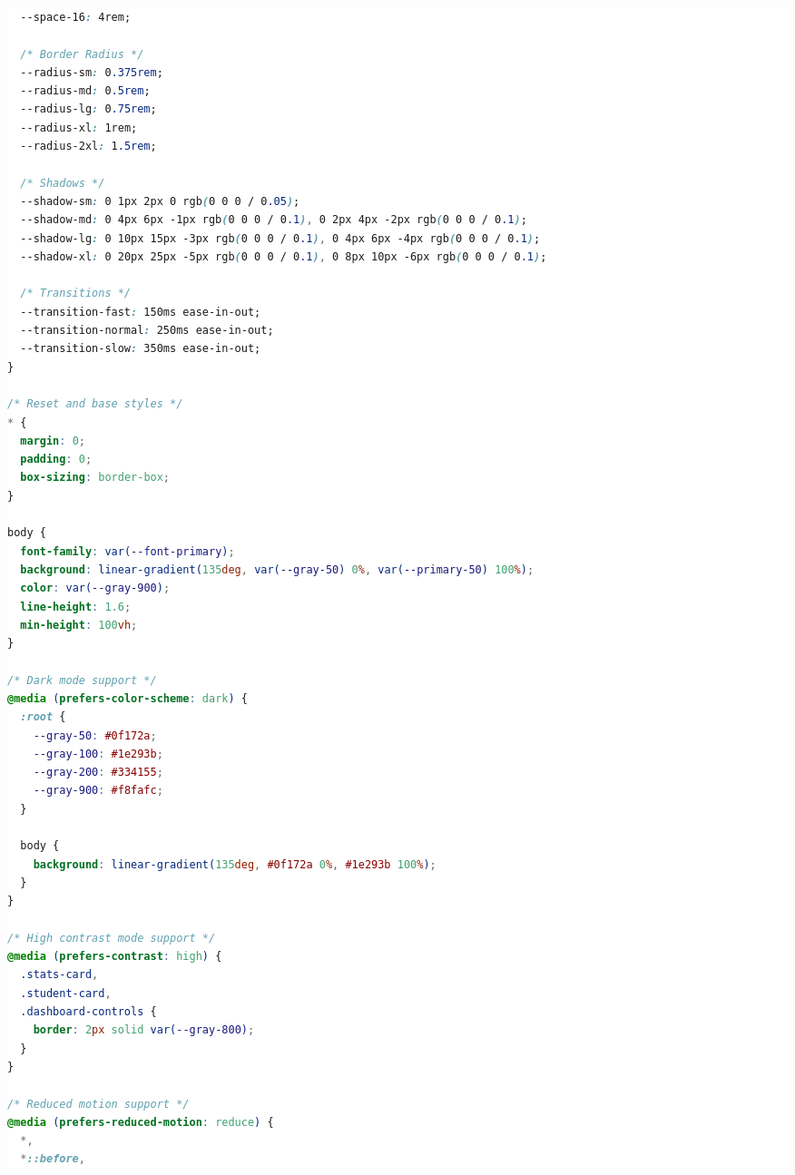```css
  --space-16: 4rem;

  /* Border Radius */
  --radius-sm: 0.375rem;
  --radius-md: 0.5rem;
  --radius-lg: 0.75rem;
  --radius-xl: 1rem;
  --radius-2xl: 1.5rem;

  /* Shadows */
  --shadow-sm: 0 1px 2px 0 rgb(0 0 0 / 0.05);
  --shadow-md: 0 4px 6px -1px rgb(0 0 0 / 0.1), 0 2px 4px -2px rgb(0 0 0 / 0.1);
  --shadow-lg: 0 10px 15px -3px rgb(0 0 0 / 0.1), 0 4px 6px -4px rgb(0 0 0 / 0.1);
  --shadow-xl: 0 20px 25px -5px rgb(0 0 0 / 0.1), 0 8px 10px -6px rgb(0 0 0 / 0.1);

  /* Transitions */
  --transition-fast: 150ms ease-in-out;
  --transition-normal: 250ms ease-in-out;
  --transition-slow: 350ms ease-in-out;
}

/* Reset and base styles */
* {
  margin: 0;
  padding: 0;
  box-sizing: border-box;
}

body {
  font-family: var(--font-primary);
  background: linear-gradient(135deg, var(--gray-50) 0%, var(--primary-50) 100%);
  color: var(--gray-900);
  line-height: 1.6;
  min-height: 100vh;
}

/* Dark mode support */
@media (prefers-color-scheme: dark) {
  :root {
    --gray-50: #0f172a;
    --gray-100: #1e293b;
    --gray-200: #334155;
    --gray-900: #f8fafc;
  }

  body {
    background: linear-gradient(135deg, #0f172a 0%, #1e293b 100%);
  }
}

/* High contrast mode support */
@media (prefers-contrast: high) {
  .stats-card,
  .student-card,
  .dashboard-controls {
    border: 2px solid var(--gray-800);
  }
}

/* Reduced motion support */
@media (prefers-reduced-motion: reduce) {
  *,
  *::before,
```